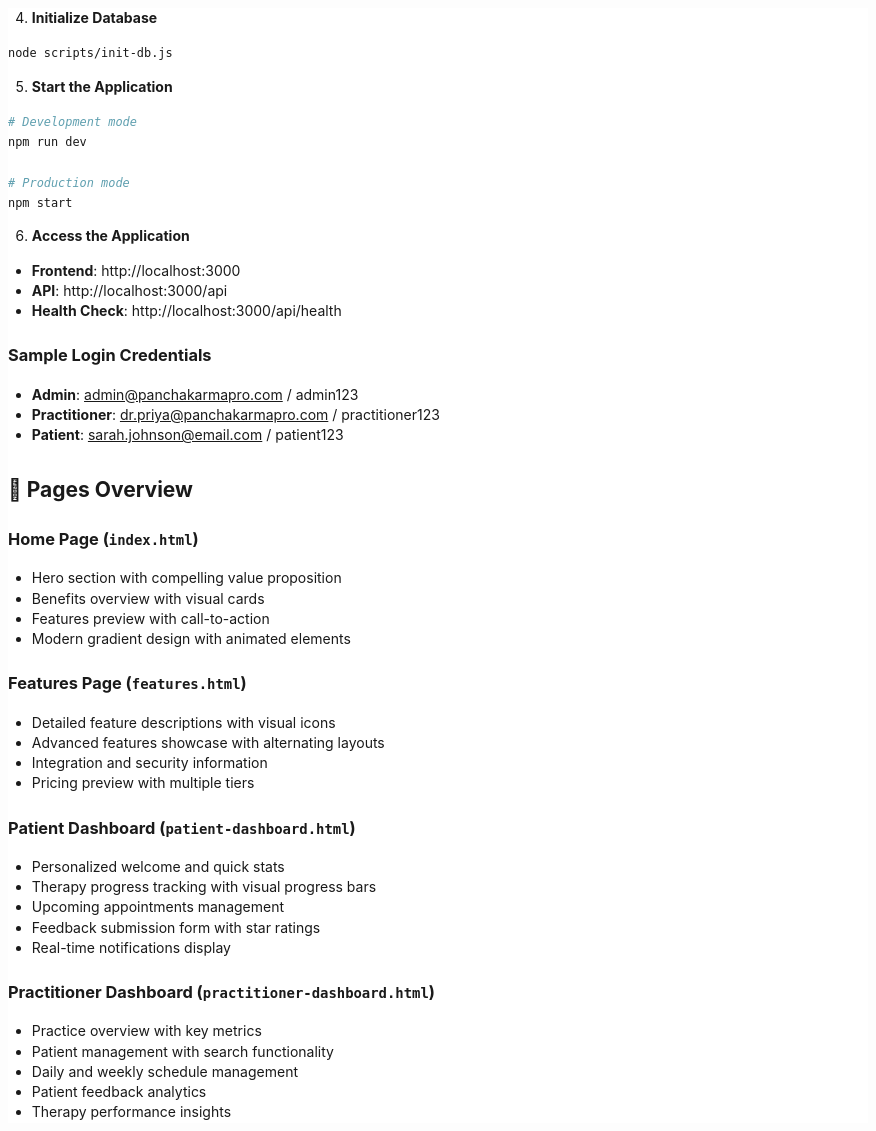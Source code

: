 4. **Initialize Database**
```bash
node scripts/init-db.js
```

5. **Start the Application**
```bash
# Development mode
npm run dev

# Production mode
npm start
```

6. **Access the Application**
- **Frontend**: http://localhost:3000
- **API**: http://localhost:3000/api
- **Health Check**: http://localhost:3000/api/health

### Sample Login Credentials
- **Admin**: admin@panchakarmapro.com / admin123
- **Practitioner**: dr.priya@panchakarmapro.com / practitioner123
- **Patient**: sarah.johnson@email.com / patient123

## 📱 Pages Overview

### Home Page (`index.html`)
- Hero section with compelling value proposition
- Benefits overview with visual cards
- Features preview with call-to-action
- Modern gradient design with animated elements

### Features Page (`features.html`)
- Detailed feature descriptions with visual icons
- Advanced features showcase with alternating layouts
- Integration and security information
- Pricing preview with multiple tiers

### Patient Dashboard (`patient-dashboard.html`)
- Personalized welcome and quick stats
- Therapy progress tracking with visual progress bars
- Upcoming appointments management
- Feedback submission form with star ratings
- Real-time notifications display

### Practitioner Dashboard (`practitioner-dashboard.html`)
- Practice overview with key metrics
- Patient management with search functionality
- Daily and weekly schedule management
- Patient feedback analytics
- Therapy performance insights
